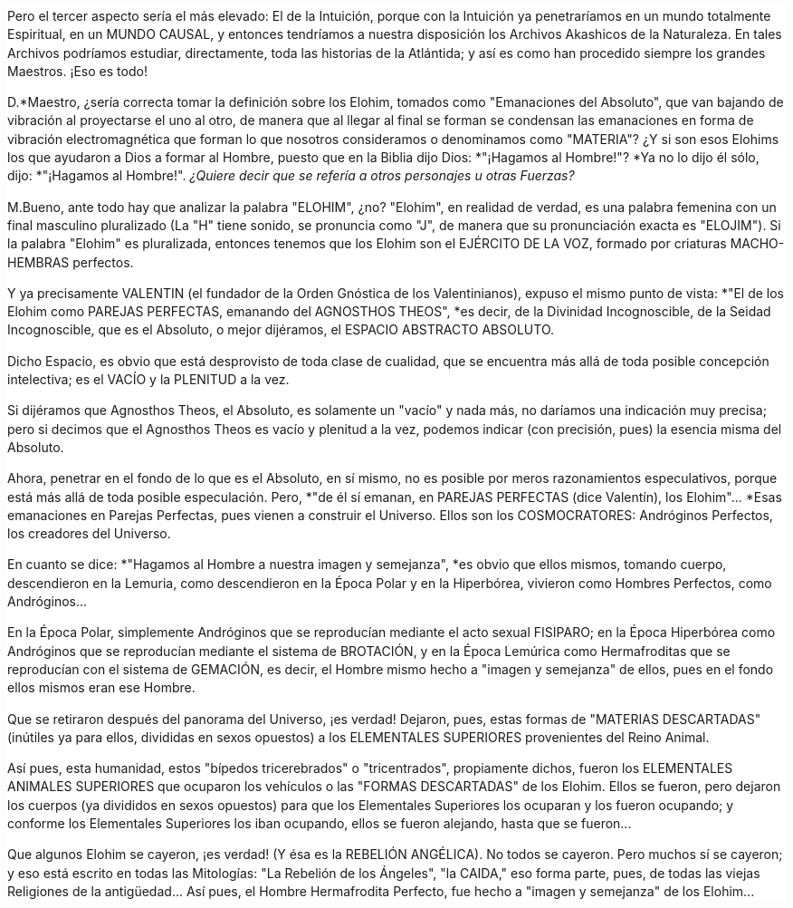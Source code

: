 Pero el tercer aspecto sería el más elevado: El de la Intuición, porque con la Intuición ya penetraríamos en un mundo totalmente Espiritual, en un MUNDO CAUSAL, y entonces tendríamos a nuestra disposición los Archivos Akashicos de la Naturaleza. En tales Archivos podríamos estudiar, directamente, toda las historias de la Atlántida; y así es como han procedido siempre los grandes Maestros. ¡Eso es todo!

D.*Maestro, ¿sería correcta tomar la definición sobre los Elohim, tomados como "Emanaciones del Absoluto", que van bajando de vibración al proyectarse el uno al otro, de manera que al llegar al final se forman se condensan las emanaciones en forma de vibración electromagnética que forman lo que nosotros consideramos o denominamos como "MATERIA"? ¿Y si son esos Elohims los que ayudaron a Dios a formar al Hombre, puesto que en la Biblia dijo Dios: *"¡Hagamos al Hombre!"? *Ya no lo dijo él sólo, dijo: *"¡Hagamos al Hombre!". *¿Quiere decir que se refería a otros personajes u otras Fuerzas?*

M.Bueno, ante todo hay que analizar la palabra "ELOHIM", ¿no? "Elohim", en realidad de verdad, es una palabra femenina con un final masculino pluralizado (La "H" tiene sonido, se pronuncia como "J", de manera que su pronunciación exacta es "ELOJIM"). Si la palabra "Elohim" es pluralizada, entonces tenemos que los Elohim son el EJÉRCITO DE LA VOZ, formado por criaturas MACHO-HEMBRAS perfectos.

Y ya precisamente VALENTIN (el fundador de la Orden Gnóstica de los Valentinianos), expuso el mismo punto de vista: *"El de los Elohim como PAREJAS PERFECTAS, emanando del AGNOSTHOS THEOS", *es decir, de la Divinidad Incognoscible, de la Seidad Incognoscible, que es el Absoluto, o mejor dijéramos, el ESPACIO ABSTRACTO ABSOLUTO.

Dicho Espacio, es obvio que está desprovisto de toda clase de cualidad, que se encuentra más allá de toda posible concepción intelectiva; es el VACÍO y la PLENITUD a la vez.

Si dijéramos que Agnosthos Theos, el Absoluto, es solamente un "vacío" y nada más, no daríamos una indicación muy precisa; pero si decimos que el Agnosthos Theos es vacío y plenitud a la vez, podemos indicar (con precisión, pues) la esencia misma del Absoluto.

Ahora, penetrar en el fondo de lo que es el Absoluto, en sí mismo, no es posible por meros razonamientos especulativos, porque está más allá de toda posible especulación. Pero, *"de él sí emanan, en PAREJAS PERFECTAS (dice Valentín), los Elohim"... *Esas emanaciones en Parejas Perfectas, pues vienen a construir el Universo. Ellos son los COSMOCRATORES: Andróginos Perfectos, los creadores del Universo.

En cuanto se dice: *"Hagamos al Hombre a nuestra imagen y semejanza", *es obvio que ellos mismos, tomando cuerpo, descendieron en la Lemuria, como descendieron en la Época Polar y en la Hiperbórea, vivieron como Hombres Perfectos, como Andróginos...

En la Época Polar, simplemente Andróginos que se reproducían mediante el acto sexual FISIPARO; en la Época Hiperbórea como Andróginos que se reproducían mediante el sistema de BROTACIÓN, y en la Época Lemúrica como Hermafroditas que se reproducían con el sistema de GEMACIÓN, es decir, el Hombre mismo hecho a "imagen y semejanza" de ellos, pues en el fondo ellos mismos eran ese Hombre.

Que se retiraron después del panorama del Universo, ¡es verdad! Dejaron, pues, estas formas de "MATERIAS DESCARTADAS" (inútiles ya para ellos, divididas en sexos opuestos) a los ELEMENTALES SUPERIORES provenientes del Reino Animal.

Así pues, esta humanidad, estos "bípedos tricerebrados" o "tricentrados", propiamente dichos, fueron los ELEMENTALES ANIMALES SUPERIORES que ocuparon los vehículos o las "FORMAS DESCARTADAS" de los Elohim. Ellos se fueron, pero dejaron los cuerpos (ya divididos en sexos opuestos) para que los Elementales Superiores los ocuparan y los fueron ocupando; y conforme los Elementales Superiores los iban ocupando, ellos se fueron alejando, hasta que se fueron...

Que algunos Elohim se cayeron, ¡es verdad! (Y ésa es la REBELIÓN ANGÉLICA). No todos se cayeron. Pero muchos sí se cayeron; y eso está escrito en todas las Mitologías: "La Rebelión de los Ángeles", "la CAIDA," eso forma parte, pues, de todas las viejas Religiones de la antigüedad... Así pues, el Hombre Hermafrodita Perfecto, fue hecho a "imagen y semejanza" de los Elohim...
